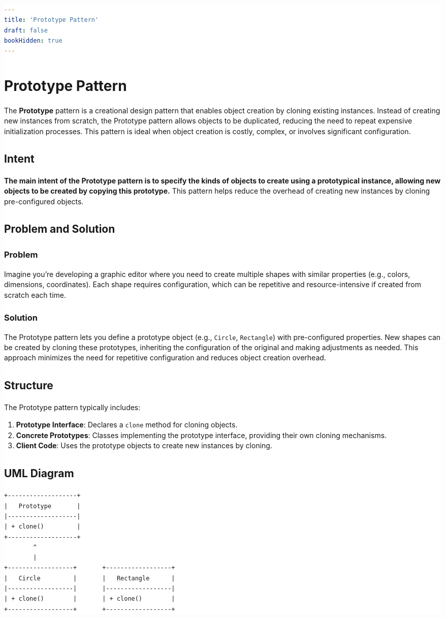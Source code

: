 ```yaml
---
title: 'Prototype Pattern'
draft: false
bookHidden: true
---
```


# Prototype Pattern

The **Prototype** pattern is a creational design pattern that enables object creation by cloning existing instances. Instead of creating new instances from scratch, the Prototype pattern allows objects to be duplicated, reducing the need to repeat expensive initialization processes. This pattern is ideal when object creation is costly, complex, or involves significant configuration.

## Intent

**The main intent of the Prototype pattern is to specify the kinds of objects to create using a prototypical instance, allowing new objects to be created by copying this prototype.** This pattern helps reduce the overhead of creating new instances by cloning pre-configured objects.

## Problem and Solution

### Problem
Imagine you’re developing a graphic editor where you need to create multiple shapes with similar properties (e.g., colors, dimensions, coordinates). Each shape requires configuration, which can be repetitive and resource-intensive if created from scratch each time.

### Solution
The Prototype pattern lets you define a prototype object (e.g., `Circle`, `Rectangle`) with pre-configured properties. New shapes can be created by cloning these prototypes, inheriting the configuration of the original and making adjustments as needed. This approach minimizes the need for repetitive configuration and reduces object creation overhead.

## Structure

The Prototype pattern typically includes:
1. **Prototype Interface**: Declares a `clone` method for cloning objects.
2. **Concrete Prototypes**: Classes implementing the prototype interface, providing their own cloning mechanisms.
3. **Client Code**: Uses the prototype objects to create new instances by cloning.

## UML Diagram

```
+-------------------+
|   Prototype       |
|-------------------|
| + clone()         |
+-------------------+
        ^
        |
+------------------+       +------------------+
|   Circle         |       |   Rectangle      |
|------------------|       |------------------|
| + clone()        |       | + clone()        |
+------------------+       +------------------+
```
